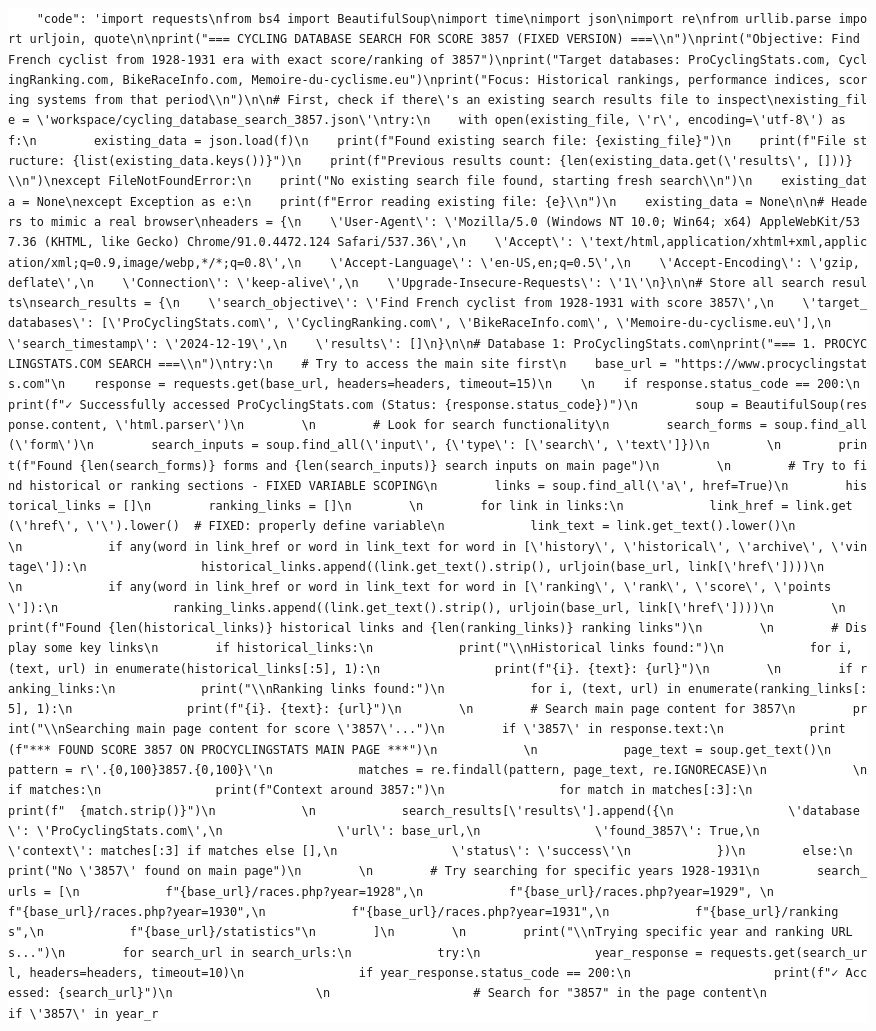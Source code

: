 ```
    "code": 'import requests\nfrom bs4 import BeautifulSoup\nimport time\nimport json\nimport re\nfrom urllib.parse import urljoin, quote\n\nprint("=== CYCLING DATABASE SEARCH FOR SCORE 3857 (FIXED VERSION) ===\\n")\nprint("Objective: Find French cyclist from 1928-1931 era with exact score/ranking of 3857")\nprint("Target databases: ProCyclingStats.com, CyclingRanking.com, BikeRaceInfo.com, Memoire-du-cyclisme.eu")\nprint("Focus: Historical rankings, performance indices, scoring systems from that period\\n")\n\n# First, check if there\'s an existing search results file to inspect\nexisting_file = \'workspace/cycling_database_search_3857.json\'\ntry:\n    with open(existing_file, \'r\', encoding=\'utf-8\') as f:\n        existing_data = json.load(f)\n    print(f"Found existing search file: {existing_file}")\n    print(f"File structure: {list(existing_data.keys())}")\n    print(f"Previous results count: {len(existing_data.get(\'results\', []))}\\n")\nexcept FileNotFoundError:\n    print("No existing search file found, starting fresh search\\n")\n    existing_data = None\nexcept Exception as e:\n    print(f"Error reading existing file: {e}\\n")\n    existing_data = None\n\n# Headers to mimic a real browser\nheaders = {\n    \'User-Agent\': \'Mozilla/5.0 (Windows NT 10.0; Win64; x64) AppleWebKit/537.36 (KHTML, like Gecko) Chrome/91.0.4472.124 Safari/537.36\',\n    \'Accept\': \'text/html,application/xhtml+xml,application/xml;q=0.9,image/webp,*/*;q=0.8\',\n    \'Accept-Language\': \'en-US,en;q=0.5\',\n    \'Accept-Encoding\': \'gzip, deflate\',\n    \'Connection\': \'keep-alive\',\n    \'Upgrade-Insecure-Requests\': \'1\'\n}\n\n# Store all search results\nsearch_results = {\n    \'search_objective\': \'Find French cyclist from 1928-1931 with score 3857\',\n    \'target_databases\': [\'ProCyclingStats.com\', \'CyclingRanking.com\', \'BikeRaceInfo.com\', \'Memoire-du-cyclisme.eu\'],\n    \'search_timestamp\': \'2024-12-19\',\n    \'results\': []\n}\n\n# Database 1: ProCyclingStats.com\nprint("=== 1. PROCYCLINGSTATS.COM SEARCH ===\\n")\ntry:\n    # Try to access the main site first\n    base_url = "https://www.procyclingstats.com"\n    response = requests.get(base_url, headers=headers, timeout=15)\n    \n    if response.status_code == 200:\n        print(f"✓ Successfully accessed ProCyclingStats.com (Status: {response.status_code})")\n        soup = BeautifulSoup(response.content, \'html.parser\')\n        \n        # Look for search functionality\n        search_forms = soup.find_all(\'form\')\n        search_inputs = soup.find_all(\'input\', {\'type\': [\'search\', \'text\']})\n        \n        print(f"Found {len(search_forms)} forms and {len(search_inputs)} search inputs on main page")\n        \n        # Try to find historical or ranking sections - FIXED VARIABLE SCOPING\n        links = soup.find_all(\'a\', href=True)\n        historical_links = []\n        ranking_links = []\n        \n        for link in links:\n            link_href = link.get(\'href\', \'\').lower()  # FIXED: properly define variable\n            link_text = link.get_text().lower()\n            \n            if any(word in link_href or word in link_text for word in [\'history\', \'historical\', \'archive\', \'vintage\']):\n                historical_links.append((link.get_text().strip(), urljoin(base_url, link[\'href\'])))\n            \n            if any(word in link_href or word in link_text for word in [\'ranking\', \'rank\', \'score\', \'points\']):\n                ranking_links.append((link.get_text().strip(), urljoin(base_url, link[\'href\'])))\n        \n        print(f"Found {len(historical_links)} historical links and {len(ranking_links)} ranking links")\n        \n        # Display some key links\n        if historical_links:\n            print("\\nHistorical links found:")\n            for i, (text, url) in enumerate(historical_links[:5], 1):\n                print(f"{i}. {text}: {url}")\n        \n        if ranking_links:\n            print("\\nRanking links found:")\n            for i, (text, url) in enumerate(ranking_links[:5], 1):\n                print(f"{i}. {text}: {url}")\n        \n        # Search main page content for 3857\n        print("\\nSearching main page content for score \'3857\'...")\n        if \'3857\' in response.text:\n            print(f"*** FOUND SCORE 3857 ON PROCYCLINGSTATS MAIN PAGE ***")\n            \n            page_text = soup.get_text()\n            pattern = r\'.{0,100}3857.{0,100}\'\n            matches = re.findall(pattern, page_text, re.IGNORECASE)\n            \n            if matches:\n                print(f"Context around 3857:")\n                for match in matches[:3]:\n                    print(f"  {match.strip()}")\n            \n            search_results[\'results\'].append({\n                \'database\': \'ProCyclingStats.com\',\n                \'url\': base_url,\n                \'found_3857\': True,\n                \'context\': matches[:3] if matches else [],\n                \'status\': \'success\'\n            })\n        else:\n            print("No \'3857\' found on main page")\n        \n        # Try searching for specific years 1928-1931\n        search_urls = [\n            f"{base_url}/races.php?year=1928",\n            f"{base_url}/races.php?year=1929", \n            f"{base_url}/races.php?year=1930",\n            f"{base_url}/races.php?year=1931",\n            f"{base_url}/rankings",\n            f"{base_url}/statistics"\n        ]\n        \n        print("\\nTrying specific year and ranking URLs...")\n        for search_url in search_urls:\n            try:\n                year_response = requests.get(search_url, headers=headers, timeout=10)\n                if year_response.status_code == 200:\n                    print(f"✓ Accessed: {search_url}")\n                    \n                    # Search for "3857" in the page content\n                    if \'3857\' in year_r
```